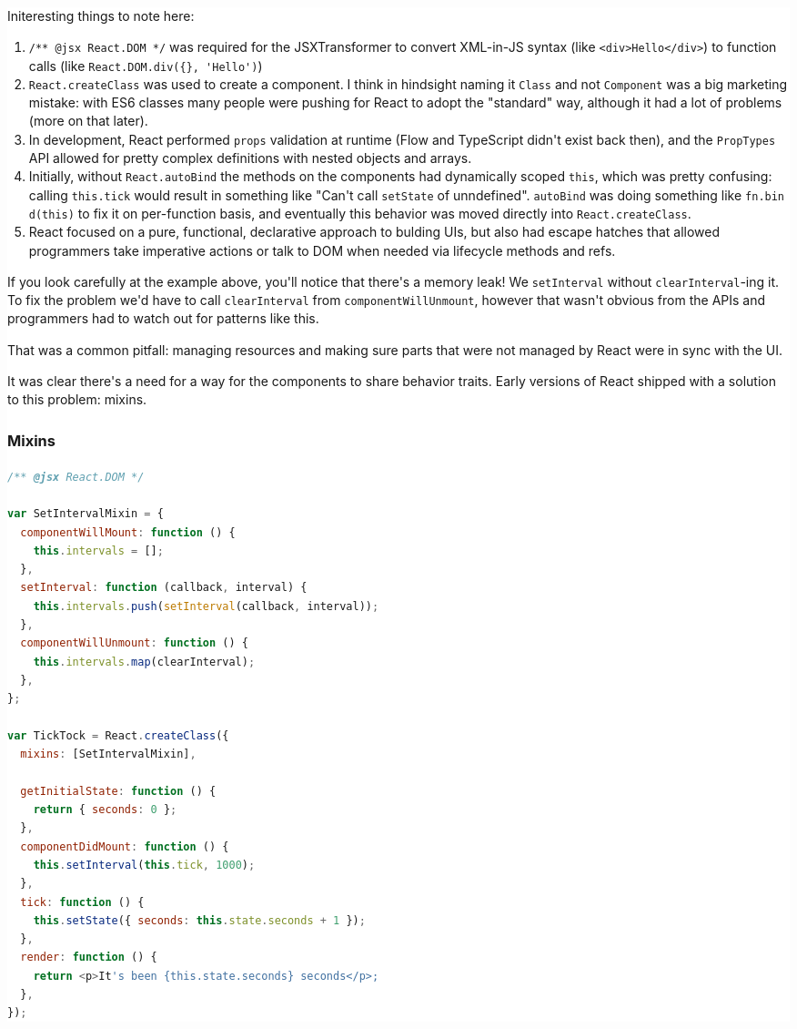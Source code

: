 Initeresting things to note here:

1. `/** @jsx React.DOM */` was required for the JSXTransformer to convert XML-in-JS syntax (like `<div>Hello</div>`) to function calls (like `React.DOM.div({}, 'Hello')`)
2. `React.createClass` was used to create a component. I think in hindsight naming it `Class` and not `Component` was a big marketing mistake: with ES6 classes many people were pushing for React to adopt the "standard" way, although it had a lot of problems (more on that later).
3. In development, React performed `props` validation at runtime (Flow and TypeScript didn't exist back then), and the `PropTypes` API allowed for pretty complex definitions with nested objects and arrays.
4. Initially, without `React.autoBind` the methods on the components had dynamically scoped `this`, which was pretty confusing: calling `this.tick` would result in something like "Can't call `setState` of unndefined". `autoBind` was doing something like `fn.bind(this)` to fix it on per-function basis, and eventually this behavior was moved directly into `React.createClass`.
5. React focused on a pure, functional, declarative approach to bulding UIs, but also had escape hatches that allowed programmers take imperative actions or talk to DOM when needed via lifecycle methods and refs.

If you look carefully at the example above, you'll notice that there's a memory leak! We `setInterval` without `clearInterval`-ing it. To fix the problem we'd have to call `clearInterval` from `componentWillUnmount`, however that wasn't obvious from the APIs and programmers had to watch out for patterns like this.

That was a common pitfall: managing resources and making sure parts that were not managed by React were in sync with the UI.

It was clear there's a need for a way for the components to share behavior traits. Early versions of React shipped with a solution to this problem: mixins.

### Mixins

```js
/** @jsx React.DOM */

var SetIntervalMixin = {
  componentWillMount: function () {
    this.intervals = [];
  },
  setInterval: function (callback, interval) {
    this.intervals.push(setInterval(callback, interval));
  },
  componentWillUnmount: function () {
    this.intervals.map(clearInterval);
  },
};

var TickTock = React.createClass({
  mixins: [SetIntervalMixin],

  getInitialState: function () {
    return { seconds: 0 };
  },
  componentDidMount: function () {
    this.setInterval(this.tick, 1000);
  },
  tick: function () {
    this.setState({ seconds: this.state.seconds + 1 });
  },
  render: function () {
    return <p>It's been {this.state.seconds} seconds</p>;
  },
});
```
